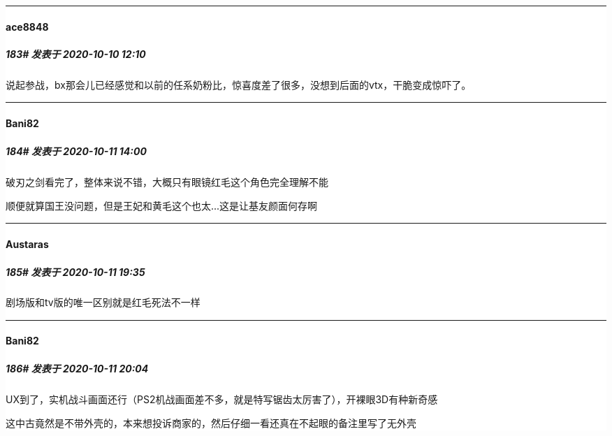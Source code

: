 





*****

####  ace8848  
##### 183#       发表于 2020-10-10 12:10




说起参战，bx那会儿已经感觉和以前的任系奶粉比，惊喜度差了很多，没想到后面的vtx，干脆变成惊吓了。







*****

####  Bani82  
##### 184#       发表于 2020-10-11 14:00




破刃之剑看完了，整体来说不错，大概只有眼镜红毛这个角色完全理解不能

顺便就算国王没问题，但是王妃和黄毛这个也太...这是让基友颜面何存啊







*****

####  Austaras  
##### 185#       发表于 2020-10-11 19:35




剧场版和tv版的唯一区别就是红毛死法不一样







*****

####  Bani82  
##### 186#       发表于 2020-10-11 20:04




UX到了，实机战斗画面还行（PS2机战画面差不多，就是特写锯齿太厉害了），开裸眼3D有种新奇感

这中古竟然是不带外壳的，本来想投诉商家的，然后仔细一看还真在不起眼的备注里写了无外壳



